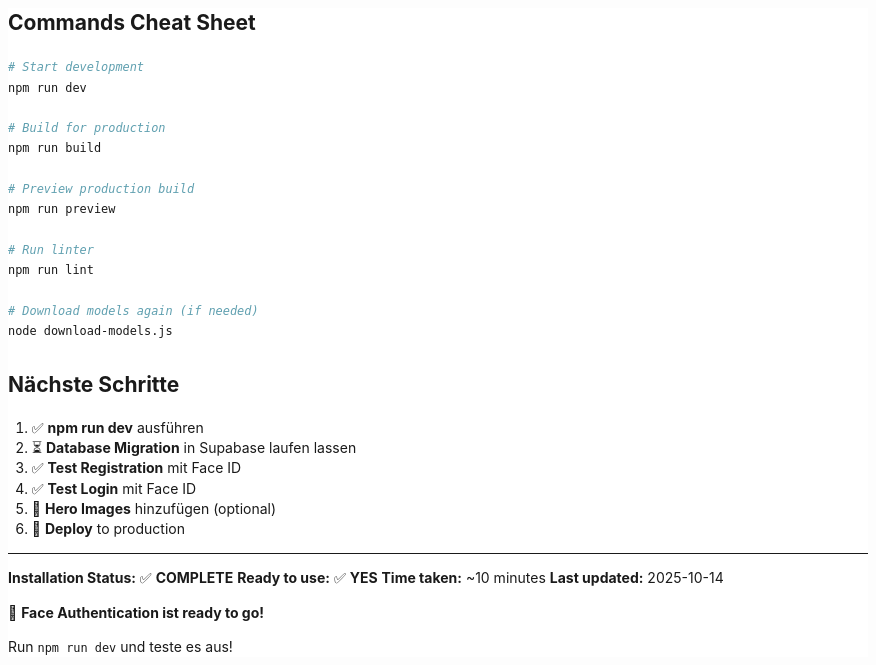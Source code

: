 ## Commands Cheat Sheet

```bash
# Start development
npm run dev

# Build for production
npm run build

# Preview production build
npm run preview

# Run linter
npm run lint

# Download models again (if needed)
node download-models.js
```

## Nächste Schritte

1. ✅ **npm run dev** ausführen
2. ⏳ **Database Migration** in Supabase laufen lassen
3. ✅ **Test Registration** mit Face ID
4. ✅ **Test Login** mit Face ID
5. 🎨 **Hero Images** hinzufügen (optional)
6. 🚀 **Deploy** to production

---

**Installation Status:** ✅ **COMPLETE**
**Ready to use:** ✅ **YES**
**Time taken:** ~10 minutes
**Last updated:** 2025-10-14

🎉 **Face Authentication ist ready to go!**

Run `npm run dev` und teste es aus!
